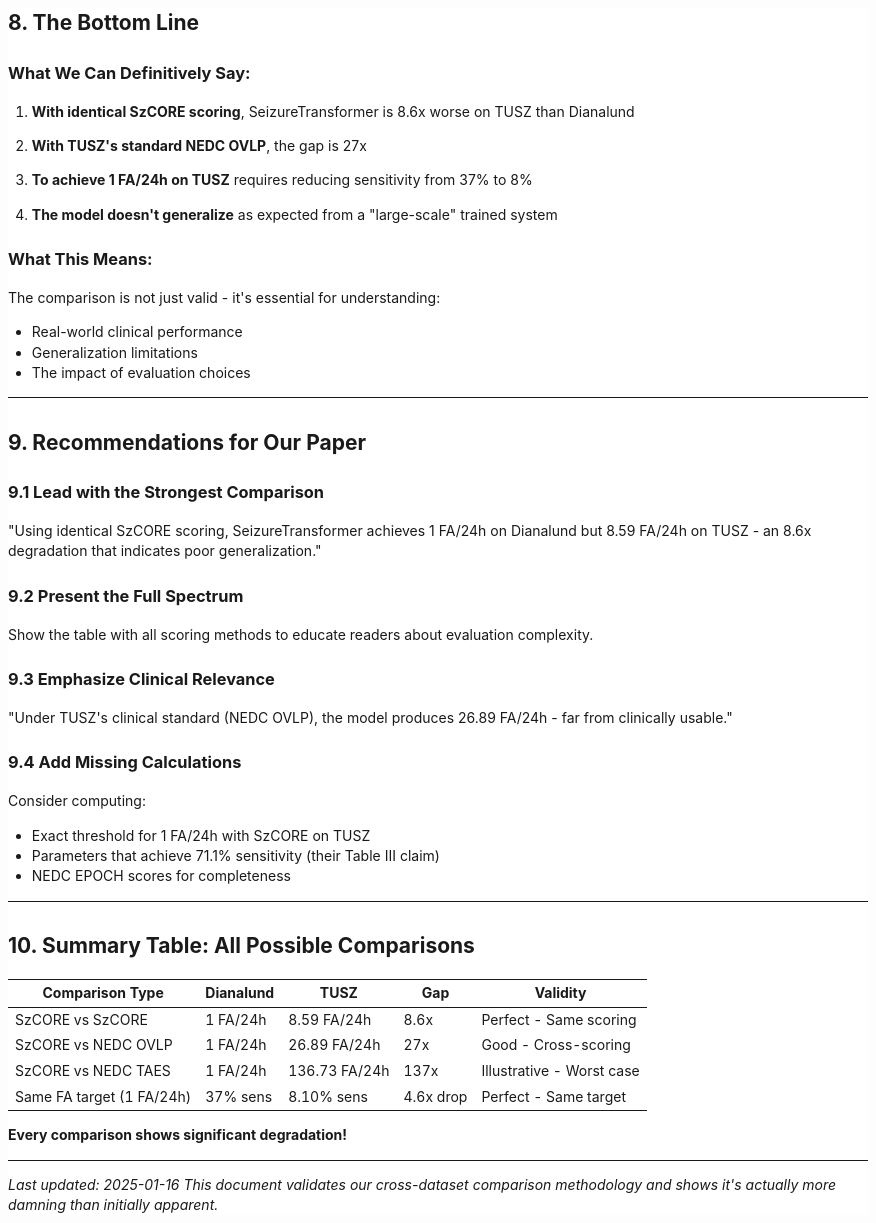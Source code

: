 ## 8. The Bottom Line

### What We Can Definitively Say:

1. **With identical SzCORE scoring**, SeizureTransformer is 8.6x worse on TUSZ than Dianalund

2. **With TUSZ's standard NEDC OVLP**, the gap is 27x

3. **To achieve 1 FA/24h on TUSZ** requires reducing sensitivity from 37% to 8%

4. **The model doesn't generalize** as expected from a "large-scale" trained system

### What This Means:

The comparison is not just valid - it's essential for understanding:
- Real-world clinical performance
- Generalization limitations
- The impact of evaluation choices

---

## 9. Recommendations for Our Paper

### 9.1 Lead with the Strongest Comparison
"Using identical SzCORE scoring, SeizureTransformer achieves 1 FA/24h on Dianalund but 8.59 FA/24h on TUSZ - an 8.6x degradation that indicates poor generalization."

### 9.2 Present the Full Spectrum
Show the table with all scoring methods to educate readers about evaluation complexity.

### 9.3 Emphasize Clinical Relevance
"Under TUSZ's clinical standard (NEDC OVLP), the model produces 26.89 FA/24h - far from clinically usable."

### 9.4 Add Missing Calculations
Consider computing:
- Exact threshold for 1 FA/24h with SzCORE on TUSZ
- Parameters that achieve 71.1% sensitivity (their Table III claim)
- NEDC EPOCH scores for completeness

---

## 10. Summary Table: All Possible Comparisons

| Comparison Type | Dianalund | TUSZ | Gap | Validity |
|----------------|-----------|------|-----|----------|
| SzCORE vs SzCORE | 1 FA/24h | 8.59 FA/24h | 8.6x | Perfect - Same scoring |
| SzCORE vs NEDC OVLP | 1 FA/24h | 26.89 FA/24h | 27x | Good - Cross-scoring |
| SzCORE vs NEDC TAES | 1 FA/24h | 136.73 FA/24h | 137x | Illustrative - Worst case |
| Same FA target (1 FA/24h) | 37% sens | 8.10% sens | 4.6x drop | Perfect - Same target |

**Every comparison shows significant degradation!**

---

*Last updated: 2025-01-16*
*This document validates our cross-dataset comparison methodology and shows it's actually more damning than initially apparent.*
